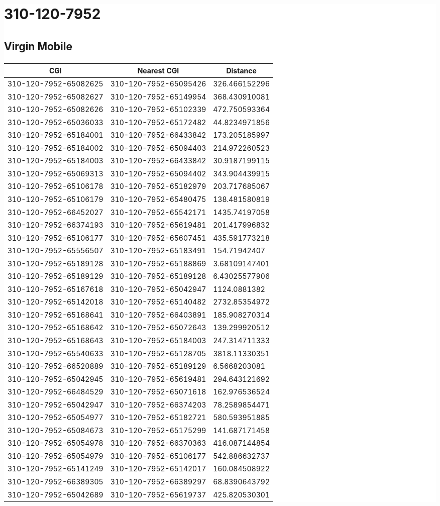 # 310-120-7952
## Virgin Mobile


| CGI | Nearest CGI | Distance |
|-----|-------------|----------|
| 310-120-7952-65082625 | 310-120-7952-65095426 | 326.466152296 |
| 310-120-7952-65082627 | 310-120-7952-65149954 | 368.430910081 |
| 310-120-7952-65082626 | 310-120-7952-65102339 | 472.750593364 |
| 310-120-7952-65036033 | 310-120-7952-65172482 | 44.8234971856 |
| 310-120-7952-65184001 | 310-120-7952-66433842 | 173.205185997 |
| 310-120-7952-65184002 | 310-120-7952-65094403 | 214.972260523 |
| 310-120-7952-65184003 | 310-120-7952-66433842 | 30.9187199115 |
| 310-120-7952-65069313 | 310-120-7952-65094402 | 343.904439915 |
| 310-120-7952-65106178 | 310-120-7952-65182979 | 203.717685067 |
| 310-120-7952-65106179 | 310-120-7952-65480475 | 138.481580819 |
| 310-120-7952-66452027 | 310-120-7952-65542171 | 1435.74197058 |
| 310-120-7952-66374193 | 310-120-7952-65619481 | 201.417996832 |
| 310-120-7952-65106177 | 310-120-7952-65607451 | 435.591773218 |
| 310-120-7952-65556507 | 310-120-7952-65183491 | 154.71942407 |
| 310-120-7952-65189128 | 310-120-7952-65188869 | 3.68109147401 |
| 310-120-7952-65189129 | 310-120-7952-65189128 | 6.43025577906 |
| 310-120-7952-65167618 | 310-120-7952-65042947 | 1124.0881382 |
| 310-120-7952-65142018 | 310-120-7952-65140482 | 2732.85354972 |
| 310-120-7952-65168641 | 310-120-7952-66403891 | 185.908270314 |
| 310-120-7952-65168642 | 310-120-7952-65072643 | 139.299920512 |
| 310-120-7952-65168643 | 310-120-7952-65184003 | 247.314711333 |
| 310-120-7952-65540633 | 310-120-7952-65128705 | 3818.11330351 |
| 310-120-7952-66520889 | 310-120-7952-65189129 | 6.5668203081 |
| 310-120-7952-65042945 | 310-120-7952-65619481 | 294.643121692 |
| 310-120-7952-66484529 | 310-120-7952-65071618 | 162.976536524 |
| 310-120-7952-65042947 | 310-120-7952-66374203 | 78.2589854471 |
| 310-120-7952-65054977 | 310-120-7952-65182721 | 580.593951885 |
| 310-120-7952-65084673 | 310-120-7952-65175299 | 141.687171458 |
| 310-120-7952-65054978 | 310-120-7952-66370363 | 416.087144854 |
| 310-120-7952-65054979 | 310-120-7952-65106177 | 542.886632737 |
| 310-120-7952-65141249 | 310-120-7952-65142017 | 160.084508922 |
| 310-120-7952-66389305 | 310-120-7952-66389297 | 68.8390643792 |
| 310-120-7952-65042689 | 310-120-7952-65619737 | 425.820530301 |